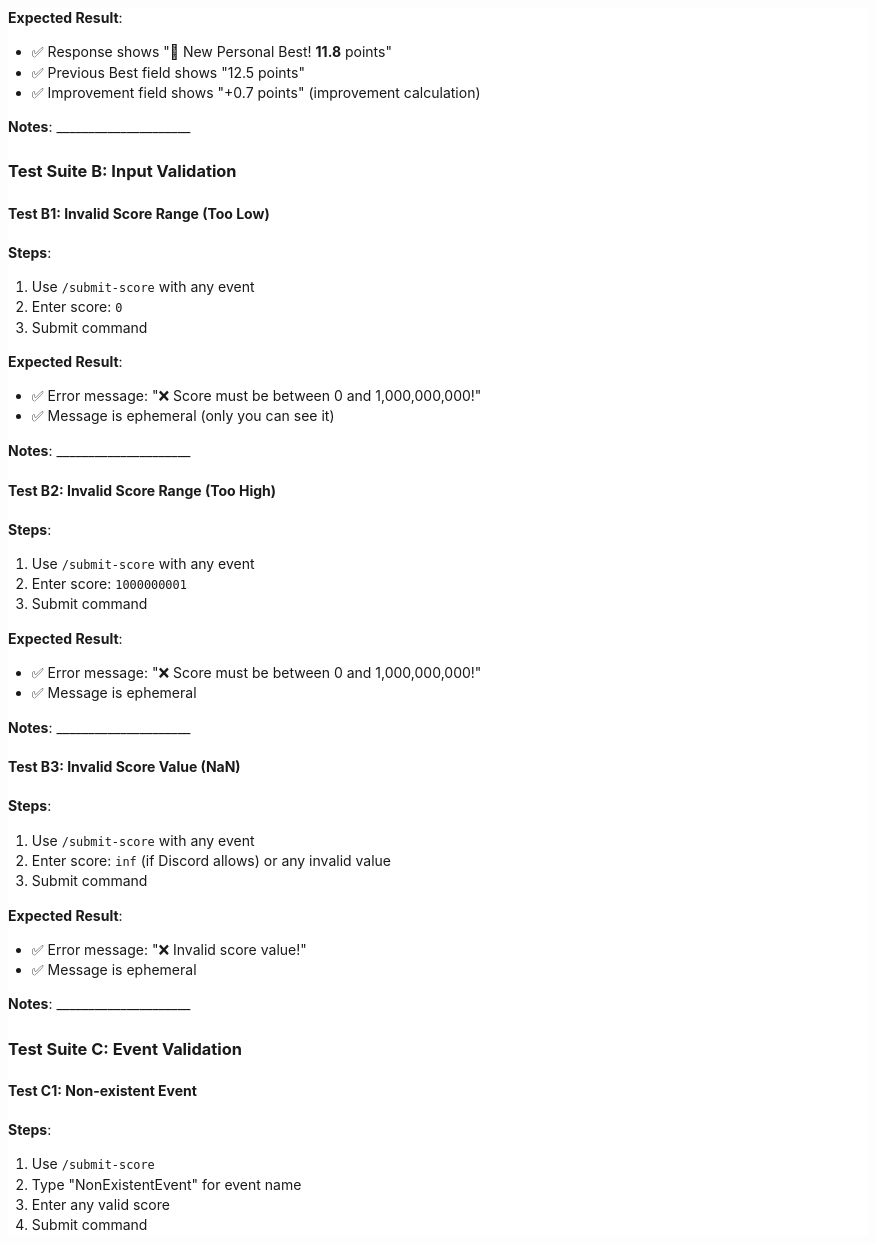 **Expected Result**:
- ✅ Response shows "🎉 New Personal Best! **11.8** points"
- ✅ Previous Best field shows "12.5 points"
- ✅ Improvement field shows "+0.7 points" (improvement calculation)

**Notes**: _____________________

### Test Suite B: Input Validation

#### Test B1: Invalid Score Range (Too Low)
**Steps**:
1. Use `/submit-score` with any event
2. Enter score: `0`
3. Submit command

**Expected Result**:
- ✅ Error message: "❌ Score must be between 0 and 1,000,000,000!"
- ✅ Message is ephemeral (only you can see it)

**Notes**: _____________________

#### Test B2: Invalid Score Range (Too High)
**Steps**:
1. Use `/submit-score` with any event
2. Enter score: `1000000001`
3. Submit command

**Expected Result**:
- ✅ Error message: "❌ Score must be between 0 and 1,000,000,000!"
- ✅ Message is ephemeral

**Notes**: _____________________

#### Test B3: Invalid Score Value (NaN)
**Steps**:
1. Use `/submit-score` with any event
2. Enter score: `inf` (if Discord allows) or any invalid value
3. Submit command

**Expected Result**:
- ✅ Error message: "❌ Invalid score value!"
- ✅ Message is ephemeral

**Notes**: _____________________

### Test Suite C: Event Validation

#### Test C1: Non-existent Event
**Steps**:
1. Use `/submit-score`
2. Type "NonExistentEvent" for event name
3. Enter any valid score
4. Submit command
